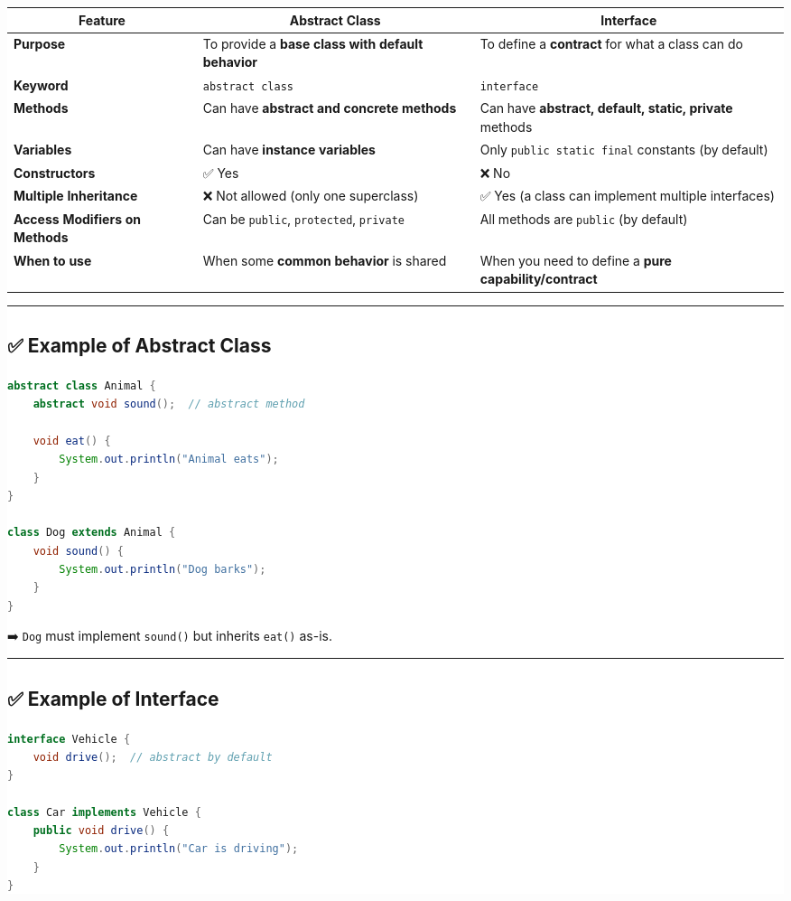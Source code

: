 | Feature                        | **Abstract Class**                              | **Interface**                               |
|-------------------------------|--------------------------------------------------|----------------------------------------------|
| **Purpose**                   | To provide a **base class with default behavior** | To define a **contract** for what a class can do |
| **Keyword**                   | `abstract class`                                 | `interface`                                   |
| **Methods**                   | Can have **abstract and concrete methods**        | Can have **abstract, default, static, private** methods |
| **Variables**                 | Can have **instance variables**                  | Only `public static final` constants (by default) |
| **Constructors**              | ✅ Yes                                            | ❌ No                                         |
| **Multiple Inheritance**      | ❌ Not allowed (only one superclass)              | ✅ Yes (a class can implement multiple interfaces) |
| **Access Modifiers on Methods**| Can be `public`, `protected`, `private`          | All methods are `public` (by default)         |
| **When to use**              | When some **common behavior** is shared           | When you need to define a **pure capability/contract** |

---

## ✅ **Example of Abstract Class**

```java
abstract class Animal {
    abstract void sound();  // abstract method

    void eat() {
        System.out.println("Animal eats");
    }
}

class Dog extends Animal {
    void sound() {
        System.out.println("Dog barks");
    }
}
```

➡️ `Dog` must implement `sound()` but inherits `eat()` as-is.

---

## ✅ **Example of Interface**

```java
interface Vehicle {
    void drive();  // abstract by default
}

class Car implements Vehicle {
    public void drive() {
        System.out.println("Car is driving");
    }
}
```
